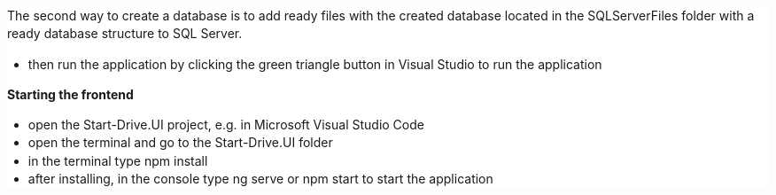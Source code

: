 The second way to create a database is to add ready files with the created database located in the SQLServerFiles folder with a ready database structure to SQL Server.

- then run the application by clicking the green triangle button in Visual Studio to run the application

**Starting the frontend**

- open the Start-Drive.UI project, e.g. in Microsoft Visual Studio Code
- open the terminal and go to the Start-Drive.UI folder
- in the terminal type npm install
- after installing, in the console type ng serve or npm start to start the application
